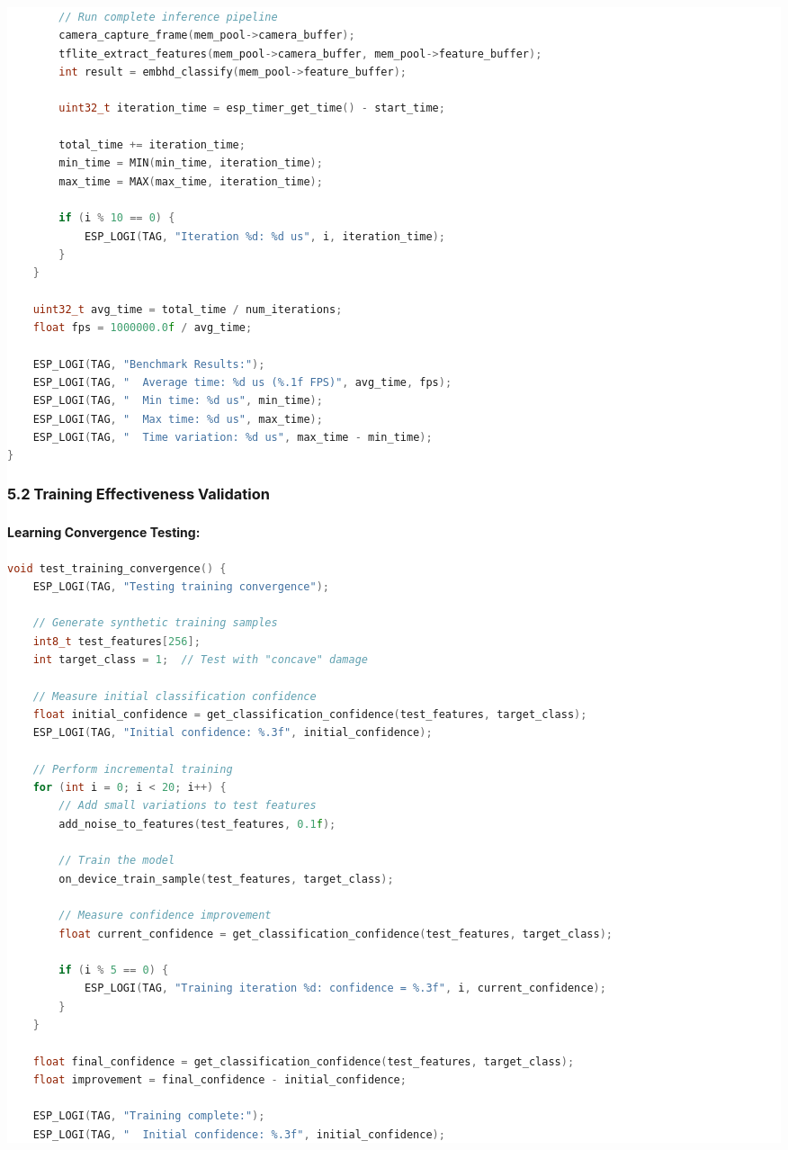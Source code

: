 ```c
        // Run complete inference pipeline
        camera_capture_frame(mem_pool->camera_buffer);
        tflite_extract_features(mem_pool->camera_buffer, mem_pool->feature_buffer);
        int result = embhd_classify(mem_pool->feature_buffer);
        
        uint32_t iteration_time = esp_timer_get_time() - start_time;
        
        total_time += iteration_time;
        min_time = MIN(min_time, iteration_time);
        max_time = MAX(max_time, iteration_time);
        
        if (i % 10 == 0) {
            ESP_LOGI(TAG, "Iteration %d: %d us", i, iteration_time);
        }
    }
    
    uint32_t avg_time = total_time / num_iterations;
    float fps = 1000000.0f / avg_time;
    
    ESP_LOGI(TAG, "Benchmark Results:");
    ESP_LOGI(TAG, "  Average time: %d us (%.1f FPS)", avg_time, fps);
    ESP_LOGI(TAG, "  Min time: %d us", min_time);
    ESP_LOGI(TAG, "  Max time: %d us", max_time);
    ESP_LOGI(TAG, "  Time variation: %d us", max_time - min_time);
}
```

### 5.2 Training Effectiveness Validation

#### Learning Convergence Testing:
```c
void test_training_convergence() {
    ESP_LOGI(TAG, "Testing training convergence");
    
    // Generate synthetic training samples
    int8_t test_features[256];
    int target_class = 1;  // Test with "concave" damage
    
    // Measure initial classification confidence
    float initial_confidence = get_classification_confidence(test_features, target_class);
    ESP_LOGI(TAG, "Initial confidence: %.3f", initial_confidence);
    
    // Perform incremental training
    for (int i = 0; i < 20; i++) {
        // Add small variations to test features
        add_noise_to_features(test_features, 0.1f);
        
        // Train the model
        on_device_train_sample(test_features, target_class);
        
        // Measure confidence improvement
        float current_confidence = get_classification_confidence(test_features, target_class);
        
        if (i % 5 == 0) {
            ESP_LOGI(TAG, "Training iteration %d: confidence = %.3f", i, current_confidence);
        }
    }
    
    float final_confidence = get_classification_confidence(test_features, target_class);
    float improvement = final_confidence - initial_confidence;
    
    ESP_LOGI(TAG, "Training complete:");
    ESP_LOGI(TAG, "  Initial confidence: %.3f", initial_confidence);
```